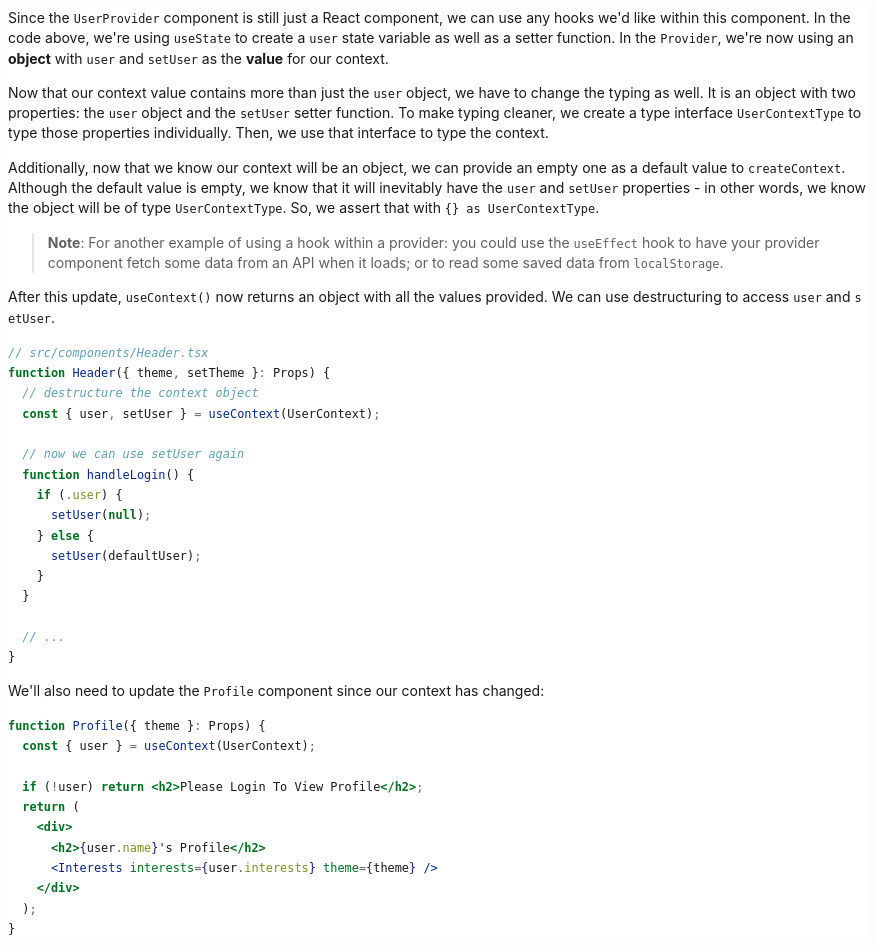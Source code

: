 Since the `UserProvider` component is still just a React component, we can use
any hooks we'd like within this component. In the code above, we're using
`useState` to create a `user` state variable as well as a setter function. In
the `Provider`, we're now using an **object** with `user` and `setUser` as the
**value** for our context.

Now that our context value contains more than just the `user` object, we have to
change the typing as well. It is an object with two properties: the `user`
object and the `setUser` setter function. To make typing cleaner, we create a
type interface `UserContextType` to type those properties individually. Then, we
use that interface to type the context.

Additionally, now that we know our context will be an object, we can provide an
empty one as a default value to `createContext`. Although the default value is
empty, we know that it will inevitably have the `user` and `setUser`
properties - in other words, we know the object will be of type
`UserContextType`. So, we assert that with `{} as UserContextType`.

> **Note**: For another example of using a hook within a provider: you could use
> the `useEffect` hook to have your provider component fetch some data from an
> API when it loads; or to read some saved data from `localStorage`.

After this update, `useContext()` now returns an object with all the values
provided. We can use destructuring to access `user` and `setUser`.

```jsx
// src/components/Header.tsx
function Header({ theme, setTheme }: Props) {
  // destructure the context object
  const { user, setUser } = useContext(UserContext);

  // now we can use setUser again
  function handleLogin() {
    if (.user) {
      setUser(null);
    } else {
      setUser(defaultUser);
    }
  }

  // ...
}
```

We'll also need to update the `Profile` component since our context has changed:

```jsx
function Profile({ theme }: Props) {
  const { user } = useContext(UserContext);

  if (!user) return <h2>Please Login To View Profile</h2>;
  return (
    <div>
      <h2>{user.name}'s Profile</h2>
      <Interests interests={user.interests} theme={theme} />
    </div>
  );
}
```
